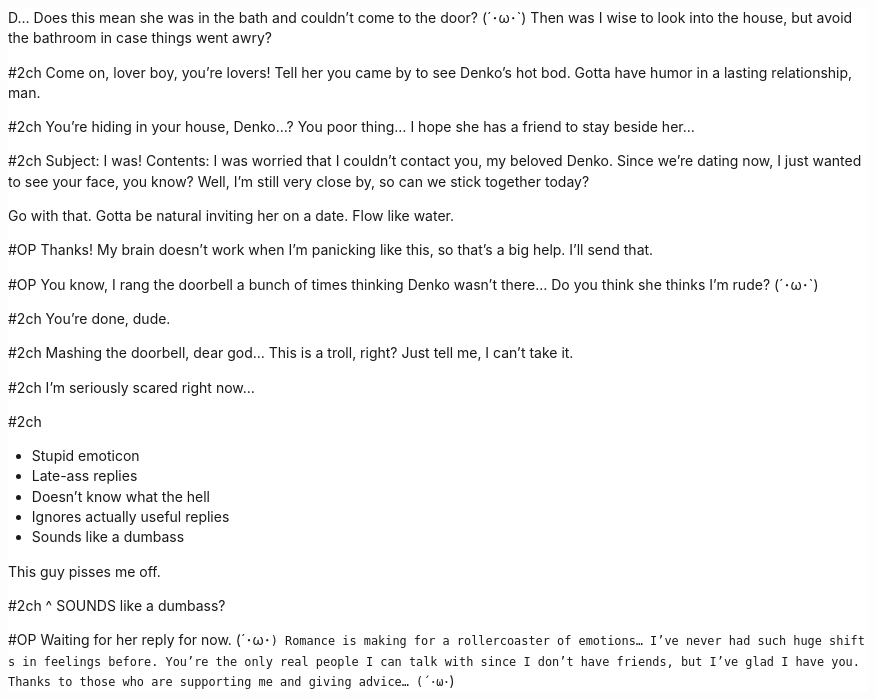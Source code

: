 D… Does this mean she was in the bath and couldn’t come to the door? (´･ω･`)
Then was I wise to look into the house, but avoid the bathroom in case things went awry?

#2ch
Come on, lover boy, you’re lovers!
Tell her you came by to see Denko’s hot bod.
Gotta have humor in a lasting relationship, man.

#2ch
You’re hiding in your house, Denko…?
You poor thing… I hope she has a friend to stay beside her…

#2ch
Subject: I was!
Contents: I was worried that I couldn’t contact you, my beloved Denko.
Since we’re dating now, I just wanted to see your face, you know?
Well, I’m still very close by, so can we stick together today?

Go with that.
Gotta be natural inviting her on a date. Flow like water.

#OP
Thanks! My brain doesn’t work when I’m panicking like this, so that’s a big help.
I’ll send that.

#OP
You know, I rang the doorbell a bunch of times thinking Denko wasn’t there…
Do you think she thinks I’m rude? (´･ω･`)

#2ch
You’re done, dude.

#2ch
Mashing the doorbell, dear god…
This is a troll, right? Just tell me, I can’t take it.

#2ch
I’m seriously scared right now…

#2ch
- Stupid emoticon
- Late-ass replies
- Doesn’t know what the hell
- Ignores actually useful replies
- Sounds like a dumbass

This guy pisses me off.

#2ch
^ SOUNDS like a dumbass?

#OP
Waiting for her reply for now. (´･ω･`)
Romance is making for a rollercoaster of emotions…
I’ve never had such huge shifts in feelings before.
You’re the only real people I can talk with since I don’t have friends, but I’ve glad I have you.
Thanks to those who are supporting me and giving advice… (´･ω･`)
